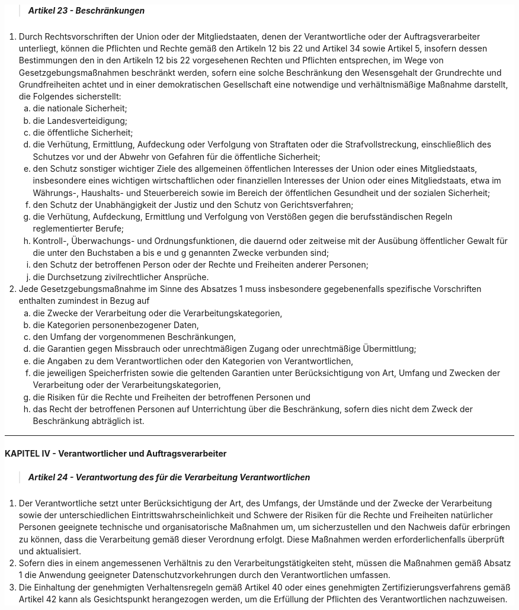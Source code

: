 > ##### <a id="artikel-23" >Artikel 23 - Beschränkungen</a>
<ol>
<li>Durch Rechtsvorschriften der Union oder der Mitgliedstaaten, denen der Verantwortliche oder der Auftragsverarbeiter unterliegt, können die Pflichten und Rechte gemäß den Artikeln 12 bis 22 und Artikel 34 sowie Artikel 5, insofern dessen Bestimmungen den in den Artikeln 12 bis 22 vorgesehenen Rechten und Pflichten entsprechen, im Wege von Gesetzgebungsmaßnahmen beschränkt werden, sofern eine solche Beschränkung den Wesensgehalt der Grundrechte und Grundfreiheiten achtet und in einer demokratischen Gesellschaft eine notwendige und verhältnismäßige Maßnahme darstellt, die Folgendes sicherstellt:
<ol style="list-style-type: lower-alpha;">
<li>die nationale Sicherheit;</li>
<li>die Landesverteidigung;</li>
<li>die öffentliche Sicherheit;</li>
<li>die Verhütung, Ermittlung, Aufdeckung oder Verfolgung von Straftaten oder die Strafvollstreckung, einschließlich des Schutzes vor und der Abwehr von Gefahren für die öffentliche Sicherheit;</li>
<li>den Schutz sonstiger wichtiger Ziele des allgemeinen öffentlichen Interesses der Union oder eines Mitgliedstaats, insbesondere eines wichtigen wirtschaftlichen oder finanziellen Interesses der Union oder eines Mitgliedstaats, etwa im Währungs-, Haushalts- und Steuerbereich sowie im Bereich der öffentlichen Gesundheit und der sozialen Sicherheit;</li>
<li>den Schutz der Unabhängigkeit der Justiz und den Schutz von Gerichtsverfahren;</li>
<li>die Verhütung, Aufdeckung, Ermittlung und Verfolgung von Verstößen gegen die berufsständischen Regeln reglementierter Berufe;</li>
<li>Kontroll-, Überwachungs- und Ordnungsfunktionen, die dauernd oder zeitweise mit der Ausübung öffentlicher Gewalt für die unter den Buchstaben a bis e und g genannten Zwecke verbunden sind;</li>
<li>den Schutz der betroffenen Person oder der Rechte und Freiheiten anderer Personen;</li>
<li>die Durchsetzung zivilrechtlicher Ansprüche.</li>
</ol>
</li>
<li>Jede Gesetzgebungsmaßnahme im Sinne des Absatzes 1 muss insbesondere gegebenenfalls spezifische Vorschriften enthalten zumindest in Bezug auf
<ol style="list-style-type: lower-alpha;">
<li>die Zwecke der Verarbeitung oder die Verarbeitungskategorien,</li>
<li>die Kategorien personenbezogener Daten,</li>
<li>den Umfang der vorgenommenen Beschränkungen,</li>
<li>die Garantien gegen Missbrauch oder unrechtmäßigen Zugang oder unrechtmäßige Übermittlung;</li>
<li>die Angaben zu dem Verantwortlichen oder den Kategorien von Verantwortlichen,</li>
<li>die jeweiligen Speicherfristen sowie die geltenden Garantien unter Berücksichtigung von Art, Umfang und Zwecken der Verarbeitung oder der Verarbeitungskategorien,</li>
<li>die Risiken für die Rechte und Freiheiten der betroffenen Personen und</li>
<li>das Recht der betroffenen Personen auf Unterrichtung über die Beschränkung, sofern dies nicht dem Zweck der Beschränkung abträglich ist.</li>
</ol>
</li>
</ol>

___
#### KAPITEL IV - Verantwortlicher und Auftragsverarbeiter

> ##### <a id="artikel-24" >Artikel 24 - Verantwortung des für die Verarbeitung Verantwortlichen</a>
<ol>
<li>Der Verantwortliche setzt unter Berücksichtigung der Art, des Umfangs, der Umstände und der Zwecke der Verarbeitung sowie der unterschiedlichen Eintrittswahrscheinlichkeit und Schwere der Risiken für die Rechte und Freiheiten natürlicher Personen geeignete technische und organisatorische Maßnahmen um, um sicherzustellen und den Nachweis dafür erbringen zu können, dass die Verarbeitung gemäß dieser Verordnung erfolgt. Diese Maßnahmen werden erforderlichenfalls überprüft und aktualisiert.</li>
<li>Sofern dies in einem angemessenen Verhältnis zu den Verarbeitungstätigkeiten steht, müssen die Maßnahmen gemäß Absatz 1 die Anwendung geeigneter Datenschutzvorkehrungen durch den Verantwortlichen umfassen.</li>
<li>Die Einhaltung der genehmigten Verhaltensregeln gemäß Artikel 40 oder eines genehmigten Zertifizierungsverfahrens gemäß Artikel 42 kann als Gesichtspunkt herangezogen werden, um die Erfüllung der Pflichten des Verantwortlichen nachzuweisen.</li>
</ol>